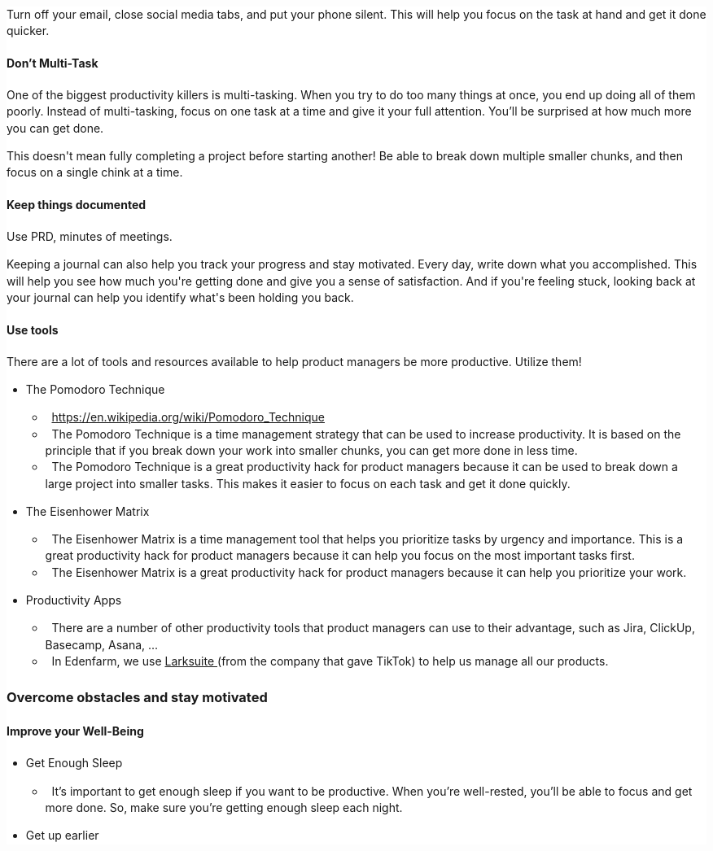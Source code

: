 Turn off your email, close social media tabs, and put your phone silent. This will help you focus on the task at hand and get it done quicker.

#### Don’t Multi-Task

One of the biggest productivity killers is multi-tasking. When you try to do too many things at once, you end up doing all of them poorly. Instead of multi-tasking, focus on one task at a time and give it your full attention. You’ll be surprised at how much more you can get done.

This doesn't mean fully completing a project before starting another! Be able to break down multiple smaller chunks, and then focus on a single chink at a time.

#### Keep things documented

Use PRD, minutes of meetings.

Keeping a journal can also help you track your progress and stay motivated. Every day, write down what you accomplished. This will help you see how much you're getting done and give you a sense of satisfaction. And if you're feeling stuck, looking back at your journal can help you identify what's been holding you back.

#### Use tools

There are a lot of tools and resources available to help product managers be more productive. Utilize them!

* The Pomodoro Technique

  *   <https://en.wikipedia.org/wiki/Pomodoro_Technique>
  *   The Pomodoro Technique is a time management strategy that can be used to increase productivity. It is based on the principle that if you break down your work into smaller chunks, you can get more done in less time.
  *   The Pomodoro Technique is a great productivity hack for product managers because it can be used to break down a large project into smaller tasks. This makes it easier to focus on each task and get it done quickly.
* The Eisenhower Matrix

  *   The Eisenhower Matrix is a time management tool that helps you prioritize tasks by urgency and importance. This is a great productivity hack for product managers because it can help you focus on the most important tasks first.
  *   The Eisenhower Matrix is a great productivity hack for product managers because it can help you prioritize your work.
* Productivity Apps

  *   There are a number of other productivity tools that product managers can use to their advantage, such as Jira, ClickUp, Basecamp, Asana, ...
  *   In Edenfarm, we use [Larksuite ](https://www.larksuite.com/)(from the company that gave TikTok) to help us manage all our products.

### Overcome obstacles and stay motivated

#### Improve your Well-Being

* Get Enough Sleep

  *   It’s important to get enough sleep if you want to be productive. When you’re well-rested, you’ll be able to focus and get more done. So, make sure you’re getting enough sleep each night.
* Get up earlier
